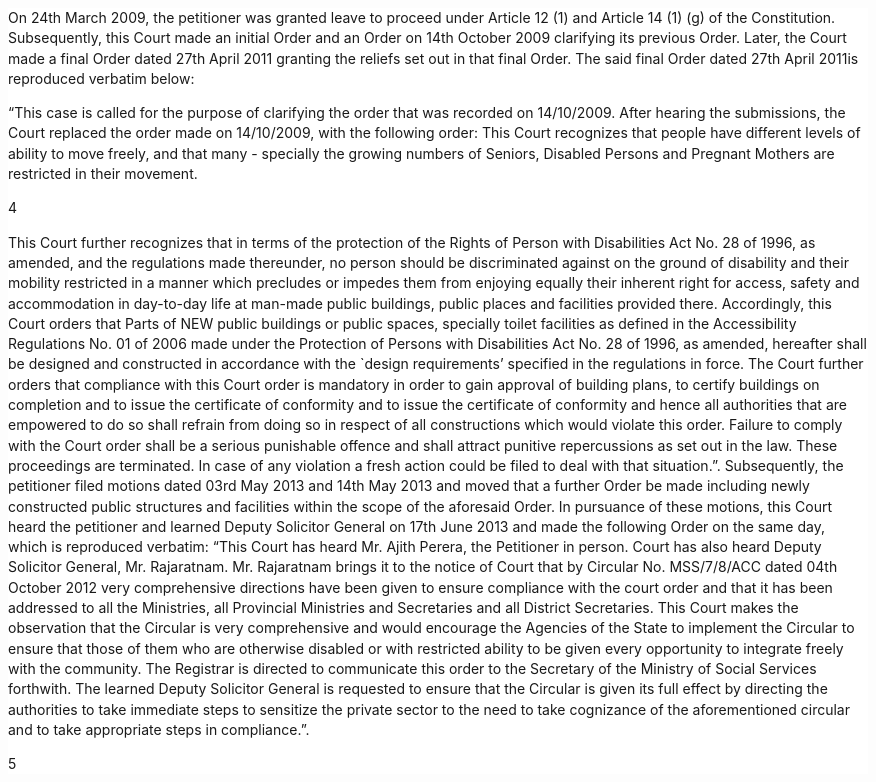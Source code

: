 On 24th March 2009, the petitioner was granted leave to proceed under Article 12 (1) and Article 14 (1) (g) of the Constitution. Subsequently, this Court made an initial Order and an Order on 14th October 2009 clarifying its previous Order. Later, the Court made a final Order dated 27th April 2011 granting the reliefs set out in that final Order. The said final Order dated 27th April 2011is reproduced verbatim below:

“This case is called for the purpose of clarifying the order that was recorded on 14/10/2009. After hearing the submissions, the Court replaced the order made on 14/10/2009, with the following order: This Court recognizes that people have different levels of ability to move freely, and that many - specially the growing numbers of Seniors, Disabled Persons and Pregnant Mothers are restricted in their movement.

4

This Court further recognizes that in terms of the protection of the Rights of Person with Disabilities Act No. 28 of 1996, as amended, and the regulations made thereunder, no person should be discriminated against on the ground of disability and their mobility restricted in a manner which precludes or impedes them from enjoying equally their inherent right for access, safety and accommodation in day-to-day life at man-made public buildings, public places and facilities provided there. Accordingly, this Court orders that Parts of NEW public buildings or public spaces, specially toilet facilities as defined in the Accessibility Regulations No. 01 of 2006 made under the Protection of Persons with Disabilities Act No. 28 of 1996, as amended, hereafter shall be designed and constructed in accordance with the `design requirements’ specified in the regulations in force. The Court further orders that compliance with this Court order is mandatory in order to gain approval of building plans, to certify buildings on completion and to issue the certificate of conformity and to issue the certificate of conformity and hence all authorities that are empowered to do so shall refrain from doing so in respect of all constructions which would violate this order. Failure to comply with the Court order shall be a serious punishable offence and shall attract punitive repercussions as set out in the law. These proceedings are terminated. In case of any violation a fresh action could be filed to deal with that situation.”. Subsequently, the petitioner filed motions dated 03rd May 2013 and 14th May 2013 and moved that a further Order be made including newly constructed public structures and facilities within the scope of the aforesaid Order. In pursuance of these motions, this Court heard the petitioner and learned Deputy Solicitor General on 17th June 2013 and made the following Order on the same day, which is reproduced verbatim: “This Court has heard Mr. Ajith Perera, the Petitioner in person. Court has also heard Deputy Solicitor General, Mr. Rajaratnam. Mr. Rajaratnam brings it to the notice of Court that by Circular No. MSS/7/8/ACC dated 04th October 2012 very comprehensive directions have been given to ensure compliance with the court order and that it has been addressed to all the Ministries, all Provincial Ministries and Secretaries and all District Secretaries. This Court makes the observation that the Circular is very comprehensive and would encourage the Agencies of the State to implement the Circular to ensure that those of them who are otherwise disabled or with restricted ability to be given every opportunity to integrate freely with the community. The Registrar is directed to communicate this order to the Secretary of the Ministry of Social Services forthwith. The learned Deputy Solicitor General is requested to ensure that the Circular is given its full effect by directing the authorities to take immediate steps to sensitize the private sector to the need to take cognizance of the aforementioned circular and to take appropriate steps in compliance.”.

5

